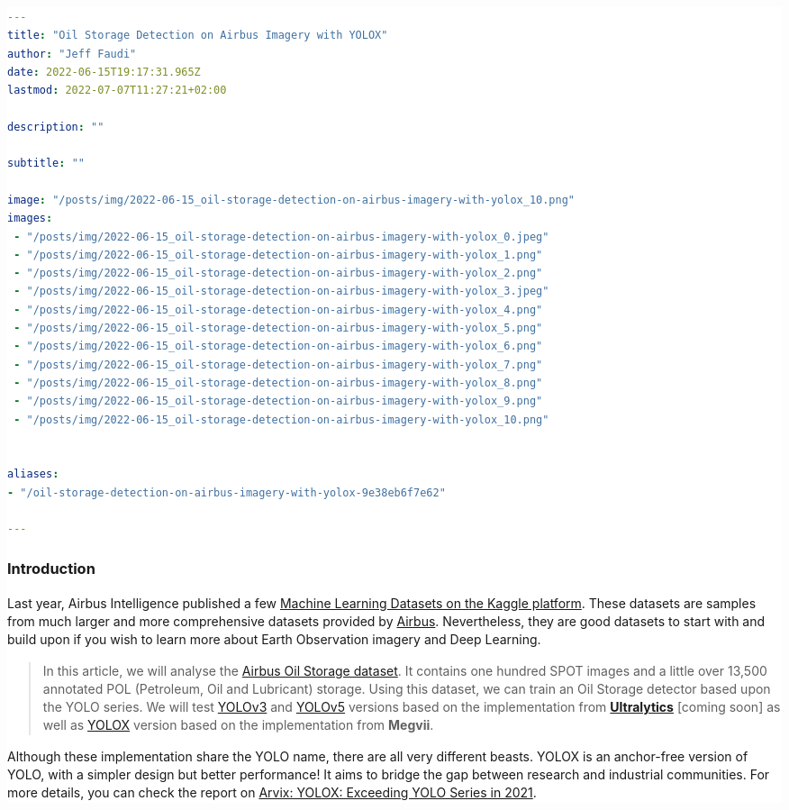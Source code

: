 ```yaml
---
title: "Oil Storage Detection on Airbus Imagery with YOLOX"
author: "Jeff Faudi"
date: 2022-06-15T19:17:31.965Z
lastmod: 2022-07-07T11:27:21+02:00

description: ""

subtitle: ""

image: "/posts/img/2022-06-15_oil-storage-detection-on-airbus-imagery-with-yolox_10.png" 
images:
 - "/posts/img/2022-06-15_oil-storage-detection-on-airbus-imagery-with-yolox_0.jpeg"
 - "/posts/img/2022-06-15_oil-storage-detection-on-airbus-imagery-with-yolox_1.png"
 - "/posts/img/2022-06-15_oil-storage-detection-on-airbus-imagery-with-yolox_2.png"
 - "/posts/img/2022-06-15_oil-storage-detection-on-airbus-imagery-with-yolox_3.jpeg"
 - "/posts/img/2022-06-15_oil-storage-detection-on-airbus-imagery-with-yolox_4.png"
 - "/posts/img/2022-06-15_oil-storage-detection-on-airbus-imagery-with-yolox_5.png"
 - "/posts/img/2022-06-15_oil-storage-detection-on-airbus-imagery-with-yolox_6.png"
 - "/posts/img/2022-06-15_oil-storage-detection-on-airbus-imagery-with-yolox_7.png"
 - "/posts/img/2022-06-15_oil-storage-detection-on-airbus-imagery-with-yolox_8.png"
 - "/posts/img/2022-06-15_oil-storage-detection-on-airbus-imagery-with-yolox_9.png"
 - "/posts/img/2022-06-15_oil-storage-detection-on-airbus-imagery-with-yolox_10.png"


aliases:
- "/oil-storage-detection-on-airbus-imagery-with-yolox-9e38eb6f7e62"

---
```


### Introduction

Last year, Airbus Intelligence published a few [Machine Learning Datasets on the Kaggle platform](https://twitter.com/AirbusSpace/status/1438177534118670344). These datasets are samples from much larger and more comprehensive datasets provided by [Airbus](https://www.intelligence-airbusds.com/). Nevertheless, they are good datasets to start with and build upon if you wish to learn more about Earth Observation imagery and Deep Learning.

> In this article, we will analyse the [Airbus Oil Storage dataset](https://www.kaggle.com/datasets/airbusgeo/airbus-oil-storage-detection-dataset). It contains one hundred SPOT images and a little over 13,500 annotated POL (Petroleum, Oil and Lubricant) storage. Using this dataset, we can train an Oil Storage detector based upon the YOLO series. We will test [YOLOv3](https://github.com/ultralytics/yolov3) and [YOLOv5](https://github.com/ultralytics/yolov5) versions based on the implementation from [**Ultralytics**](https://ultralytics.com/) [coming soon] as well as [YOLOX](https://github.com/Megvii-BaseDetection/YOLOX) version based on the implementation from **Megvii**.

Although these implementation share the YOLO name, there are all very different beasts. YOLOX is an anchor-free version of YOLO, with a simpler design but better performance! It aims to bridge the gap between research and industrial communities. For more details, you can check the report on [Arvix: YOLOX: Exceeding YOLO Series in 2021](https://arxiv.org/abs/2107.08430).
